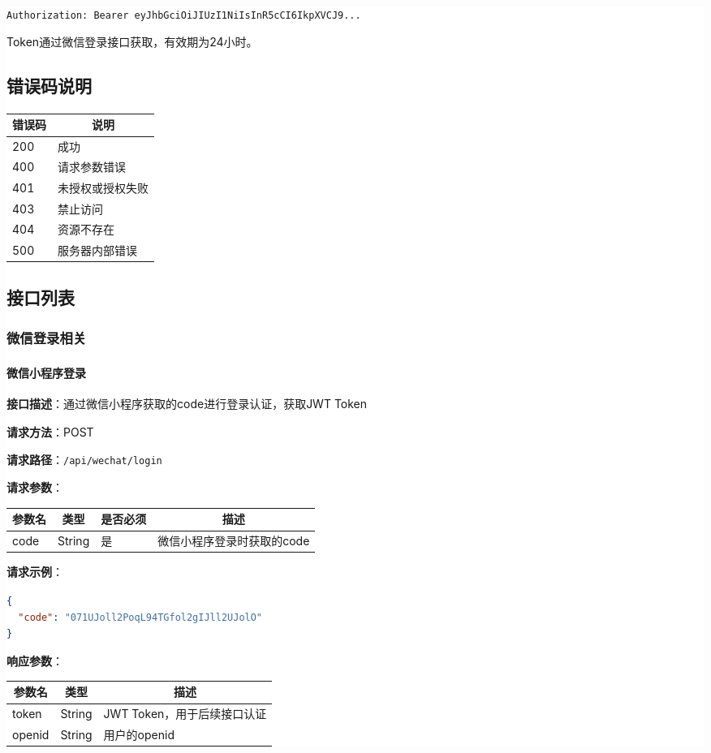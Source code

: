 ```
Authorization: Bearer eyJhbGciOiJIUzI1NiIsInR5cCI6IkpXVCJ9...
```

Token通过微信登录接口获取，有效期为24小时。

## 错误码说明

| 错误码 | 说明 |
| ----- | ---- |
| 200 | 成功 |
| 400 | 请求参数错误 |
| 401 | 未授权或授权失败 |
| 403 | 禁止访问 |
| 404 | 资源不存在 |
| 500 | 服务器内部错误 |

## 接口列表

### 微信登录相关

#### 微信小程序登录

**接口描述**：通过微信小程序获取的code进行登录认证，获取JWT Token

**请求方法**：POST

**请求路径**：`/api/wechat/login`

**请求参数**：

| 参数名 | 类型 | 是否必须 | 描述 |
| ----- | ---- | ------- | ---- |
| code | String | 是 | 微信小程序登录时获取的code |

**请求示例**：

```json
{
  "code": "071UJoll2PoqL94TGfol2gIJll2UJolO"
}
```

**响应参数**：

| 参数名 | 类型 | 描述 |
| ----- | ---- | ---- |
| token | String | JWT Token，用于后续接口认证 |
| openid | String | 用户的openid |
